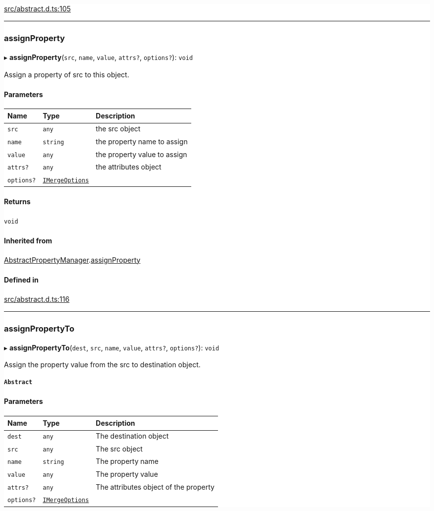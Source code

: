[src/abstract.d.ts:105](https://github.com/snowyu/property-manager.js/blob/0800533/src/abstract.d.ts#L105)

___

### assignProperty

▸ **assignProperty**(`src`, `name`, `value`, `attrs?`, `options?`): `void`

Assign a property of src to this object.

#### Parameters

| Name | Type | Description |
| :------ | :------ | :------ |
| `src` | `any` | the src object |
| `name` | `string` | the property name to assign |
| `value` | `any` | the property value to assign |
| `attrs?` | `any` | the attributes object |
| `options?` | [`IMergeOptions`](../interfaces/abstract.IMergeOptions.md) |  |

#### Returns

`void`

#### Inherited from

[AbstractPropertyManager](abstract.AbstractPropertyManager.md).[assignProperty](abstract.AbstractPropertyManager.md#assignproperty)

#### Defined in

[src/abstract.d.ts:116](https://github.com/snowyu/property-manager.js/blob/0800533/src/abstract.d.ts#L116)

___

### assignPropertyTo

▸ **assignPropertyTo**(`dest`, `src`, `name`, `value`, `attrs?`, `options?`): `void`

Assign the property value from the src to destination object.

**`Abstract`**

#### Parameters

| Name | Type | Description |
| :------ | :------ | :------ |
| `dest` | `any` | The destination object |
| `src` | `any` | The src object |
| `name` | `string` | The property name |
| `value` | `any` | The property value |
| `attrs?` | `any` | The attributes object of the property |
| `options?` | [`IMergeOptions`](../interfaces/abstract.IMergeOptions.md) |  |
